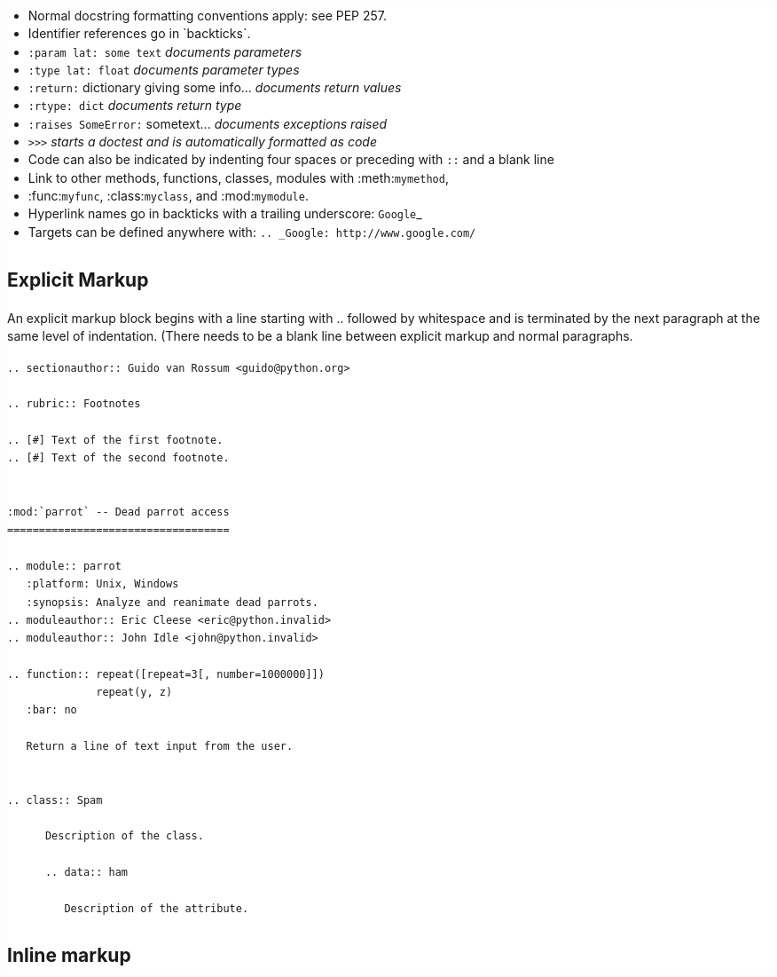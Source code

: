 - Normal docstring formatting conventions apply: see PEP 257.
- Identifier references go in \`backticks\`.
- `:param lat: some text`  _documents parameters_
- `:type lat: float` _documents parameter types_
- `:return:` dictionary giving some info... _documents return values_
- `:rtype: dict` _documents return type_
- `:raises SomeError:` sometext...  _documents exceptions raised_
- `>>>` _starts a doctest and is automatically formatted as code_
- Code can also be indicated by indenting four spaces or preceding with `::` and a blank line
- Link to other methods, functions, classes, modules with :meth:`mymethod`, 
- :func:`myfunc`, :class:`myclass`, and :mod:`mymodule`.
- Hyperlink names go in backticks with a trailing underscore: `Google`_
- Targets can be defined anywhere with: `.. _Google: http://www.google.com/`


## Explicit Markup

An explicit markup block begins with a line starting with .. followed by
whitespace and is terminated by the next paragraph at the same level of 
indentation. (There needs to be a blank line between explicit markup
and normal paragraphs.

	.. sectionauthor:: Guido van Rossum <guido@python.org>

	.. rubric:: Footnotes

	.. [#] Text of the first footnote.
	.. [#] Text of the second footnote. 


	:mod:`parrot` -- Dead parrot access
	===================================

	.. module:: parrot
	   :platform: Unix, Windows
	   :synopsis: Analyze and reanimate dead parrots.
	.. moduleauthor:: Eric Cleese <eric@python.invalid>
	.. moduleauthor:: John Idle <john@python.invalid>

	.. function:: repeat([repeat=3[, number=1000000]])
				  repeat(y, z)
	   :bar: no

	   Return a line of text input from the user.
	 

	.. class:: Spam

		  Description of the class.

		  .. data:: ham

			 Description of the attribute.



## Inline markup
